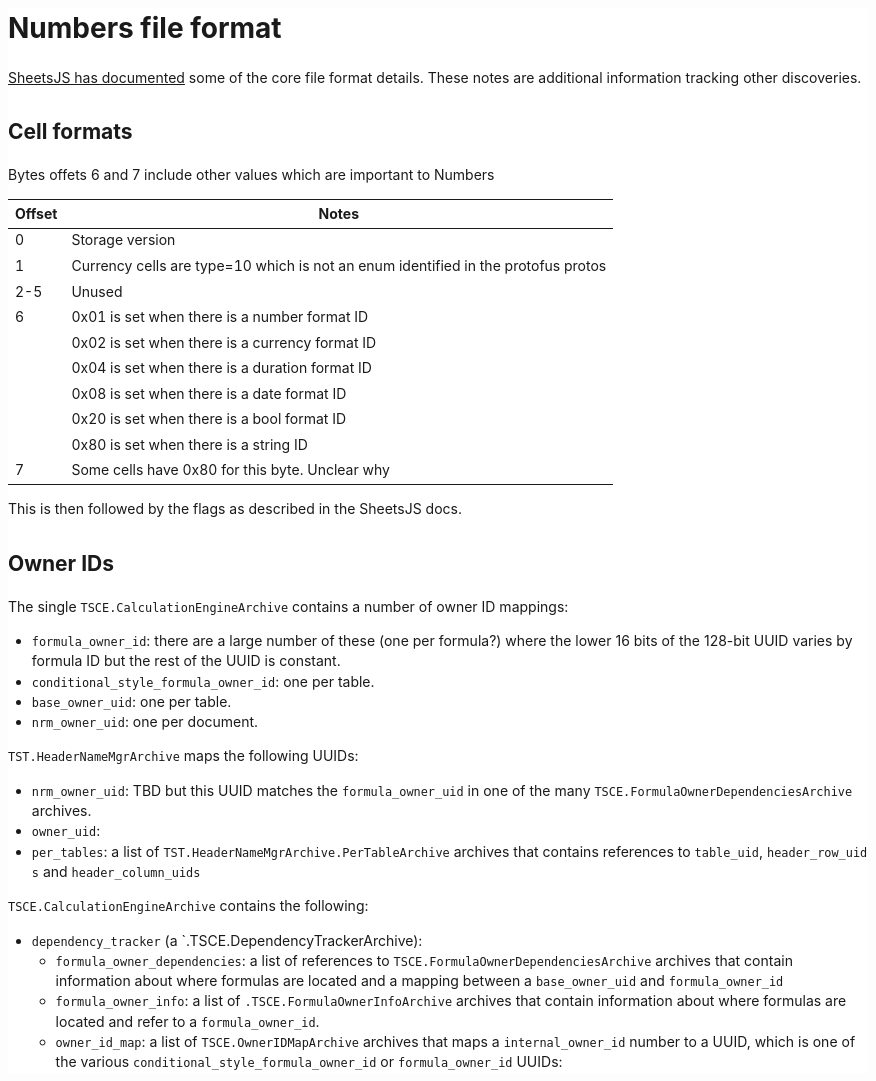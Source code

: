 # Numbers file format

[SheetsJS has documented](https://oss.sheetjs.com/notes/iwa/#hyperlinks) some of the core file format details. These notes are additional information tracking other discoveries.

## Cell formats

Bytes offets 6 and 7 include other values which are important to Numbers

| Offset | Notes |
| ------ | ----- |
| 0      | Storage version |
| 1      | Currency cells are type=10 which is not an enum identified in the protofus protos |
| 2-5    | Unused |
| 6      | 0x01 is set when there is a number format ID |
|        | 0x02 is set when there is a currency format ID |
|        | 0x04 is set when there is a duration format ID |
|        | 0x08 is set when there is a date format ID |
|        | 0x20 is set when there is a bool format ID |
|        | 0x80 is set when there is a string ID |
| 7      | Some cells have 0x80 for this byte. Unclear why |

This is then followed by the flags as described in the SheetsJS docs.

## Owner IDs

The single `TSCE.CalculationEngineArchive` contains a number of owner ID mappings:

* `formula_owner_id`: there are a large number of these (one per formula?) where the lower 16 bits of the 128-bit UUID varies by formula ID but the rest of the UUID is constant.
* `conditional_style_formula_owner_id`: one per table.
* `base_owner_uid`: one per table.
* `nrm_owner_uid`: one per document.

`TST.HeaderNameMgrArchive` maps the following UUIDs:

* `nrm_owner_uid`: TBD but this UUID matches the `formula_owner_uid` in one of the many `TSCE.FormulaOwnerDependenciesArchive` archives.
* `owner_uid`:
* `per_tables`: a list of `TST.HeaderNameMgrArchive.PerTableArchive` archives that contains references to `table_uid`, `header_row_uids` and `header_column_uids`

`TSCE.CalculationEngineArchive` contains the following:

* `dependency_tracker` (a `.TSCE.DependencyTrackerArchive):
  * `formula_owner_dependencies`: a list of references to `TSCE.FormulaOwnerDependenciesArchive` archives that contain information about where formulas are located and a mapping between a `base_owner_uid` and `formula_owner_id`
  * `formula_owner_info`: a list of `.TSCE.FormulaOwnerInfoArchive` archives that contain information about where formulas are located and refer to a `formula_owner_id`.
  * `owner_id_map`: a list of `TSCE.OwnerIDMapArchive` archives that maps a `internal_owner_id` number to a UUID, which is one of the various `conditional_style_formula_owner_id` or `formula_owner_id` UUIDs:
